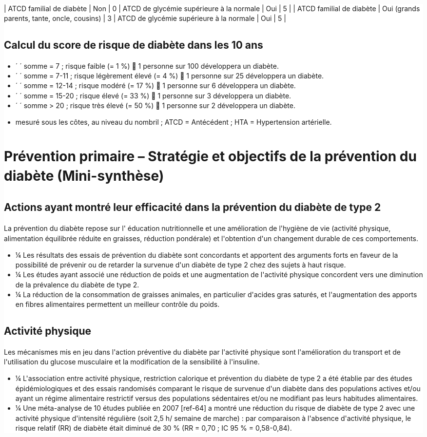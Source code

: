 | ATCD familial de diabète      | Non                                         |                   0 | ATCD de glycémie supérieure à la normale   | Oui                |                   5 |
| ATCD familial de diabète      | Oui (grands parents, tante, oncle, cousins) |                   3 | ATCD de glycémie supérieure à la normale   | Oui                |                   5 |

## Calcul du score de risque de diabète dans les 10 ans

- ´ ´ somme = 7 ; risque faible (= 1 %)  1 personne sur 100 développera un diabète.
- ´ ´ somme = 7-11 ; risque légèrement élevé (= 4 %)  1 personne sur 25 développera un diabète.
- ´ ´ somme = 12-14 ; risque modéré (= 17 %)  1 personne sur 6 développera un diabète.
- ´ ´ somme = 15-20 ; risque élevé (= 33 %)  1 personne sur 3 développera un diabète.
- ´ ´ somme &gt; 20 ; risque très élevé (= 50 %)  1 personne sur 2 développera un diabète.

* mesuré sous les côtes, au niveau du nombril ;  ATCD = Antécédent ; HTA = Hypertension artérielle.





# Prévention primaire – Stratégie et objectifs de la prévention du diabète (Mini-synthèse)

## Actions ayant montré leur efficacité dans la prévention du diabète de type 2

La prévention du diabète repose sur l' éducation nutritionnelle et une amélioration de l'hygiène de vie (activité physique, alimentation équilibrée réduite en graisses, réduction pondérale) et l'obtention d'un changement durable de ces comportements.

- ¼ Les résultats des essais de prévention du diabète sont concordants et apportent des arguments forts en faveur de la possibilité de prévenir ou de retarder la survenue d'un diabète de type 2 chez des sujets à haut risque.
- ¼ Les études ayant associé une réduction de poids et une augmentation de l'activité physique concordent vers une diminution de la prévalence du diabète de type 2.
- ¼ La  réduction  de  la  consommation  de  graisses  animales,  en  particulier  d'acides  gras  saturés,  et l'augmentation des apports en fibres alimentaires permettent un meilleur contrôle du poids.





## Activité physique

Les mécanismes mis en jeu dans l'action préventive du diabète par l'activité physique sont l'amélioration du transport et de l'utilisation du glucose musculaire et la modification de la sensibilité à l'insuline.

- ¼ L'association entre activité physique, restriction calorique et prévention du diabète de type 2 a été établie par des études épidémiologiques et des essais randomisés comparant le risque de survenue d'un diabète dans des populations actives et/ou ayant un régime alimentaire restrictif versus des populations sédentaires et/ou ne modifiant pas leurs habitudes alimentaires.
- ¼ Une méta-analyse de 10 études publiée en 2007 [ref-64] a montré une réduction du risque de diabète de type 2 avec une activité physique d'intensité régulière (soit 2,5 h/ semaine de marche) : par comparaison à l'absence d'activité physique, le risque relatif (RR) de diabète était diminué de 30 % (RR = 0,70 ; IC 95 % = 0,58-0,84).
